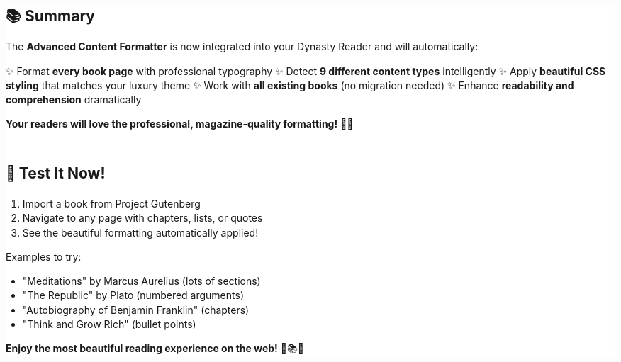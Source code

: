 
## 📚 Summary

The **Advanced Content Formatter** is now integrated into your Dynasty Reader and will automatically:

✨ Format **every book page** with professional typography
✨ Detect **9 different content types** intelligently
✨ Apply **beautiful CSS styling** that matches your luxury theme
✨ Work with **all existing books** (no migration needed)
✨ Enhance **readability and comprehension** dramatically

**Your readers will love the professional, magazine-quality formatting!** 📖✨

---

## 🎉 Test It Now!

1. Import a book from Project Gutenberg
2. Navigate to any page with chapters, lists, or quotes
3. See the beautiful formatting automatically applied!

Examples to try:

- "Meditations" by Marcus Aurelius (lots of sections)
- "The Republic" by Plato (numbered arguments)
- "Autobiography of Benjamin Franklin" (chapters)
- "Think and Grow Rich" (bullet points)

**Enjoy the most beautiful reading experience on the web!** 🚀📚✨
